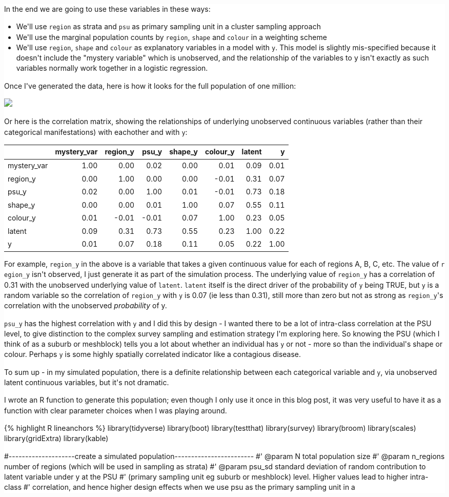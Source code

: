 In the end we are going to use these variables in these ways:

- We'll use `region` as strata and `psu` as primary sampling unit in a cluster sampling approach
- We'll use the marginal population counts by `region`, `shape` and `colour` in a weighting scheme
- We'll use `region`, `shape` and `colour` as explanatory variables in a model with `y`.  This model is slightly mis-specified because it doesn't include the "mystery variable" which is unobserved, and the relationship of the variables to y isn't exactly as such variables normally work together in a logistic regression.

Once I've generated the data, here is how it looks for the full population of one million:

<img src='/img/0132-proportions.svg' width='100%'>

Or here is the correlation matrix, showing the relationships of underlying unobserved continuous variables (rather than their categorical manifestations) with eachother and with `y`:

|            | mystery_var| region_y| psu_y| shape_y| colour_y| latent|    y|
|:-----------|-----------:|--------:|-----:|-------:|--------:|------:|----:|
|mystery_var |        1.00|     0.00|  0.02|    0.00|     0.01|   0.09| 0.01|
|region_y    |        0.00|     1.00|  0.00|    0.00|    -0.01|   0.31| 0.07|
|psu_y       |        0.02|     0.00|  1.00|    0.01|    -0.01|   0.73| 0.18|
|shape_y     |        0.00|     0.00|  0.01|    1.00|     0.07|   0.55| 0.11|
|colour_y    |        0.01|    -0.01| -0.01|    0.07|     1.00|   0.23| 0.05|
|latent      |        0.09|     0.31|  0.73|    0.55|     0.23|   1.00| 0.22|
|y           |        0.01|     0.07|  0.18|    0.11|     0.05|   0.22| 1.00|

For example, `region_y` in the above is a variable that takes a given continuous value for each of regions A, B, C, etc.  The value of `region_y` isn't observed, I just generate it as part of the simulation process.  The underlying value of `region_y` has a correlation of 0.31 with the unobserved underlying value of `latent`. `latent` itself is the direct driver of the probability of `y` being TRUE, but `y` is a random variable so the correlation of `region_y` with `y` is 0.07 (ie less than 0.31), still more than zero but not as strong as `region_y`'s correlation with the unobserved *probability* of y.

`psu_y` has the highest correlation with `y` and I did this by design - I wanted there to be a lot of intra-class correlation at the PSU level, to give distinction to the complex survey sampling and estimation strategy I'm exploring here.  So knowing the PSU (which I think of as a suburb or meshblock) tells you a lot about whether an individual has `y` or not - more so than the individual's shape or colour.  Perhaps `y` is some highly spatially correlated indicator like a contagious disease.

To sum up - in my simulated population, there is a definite relationship between each categorical variable and `y`, via unobserved latent continuous variables, but it's not dramatic.

I wrote an R function to generate this population; even though I only use it once in this blog post, it was very useful to have it as a function with clear parameter choices when I was playing around.

{% highlight R lineanchors %}
library(tidyverse)
library(boot)
library(testthat)
library(survey)
library(broom)
library(scales)
library(gridExtra)
library(kable)

#--------------------create a simulated population------------------------
#' @param N total population size
#' @param n_regions number of regions (which will be used in sampling as strata)
#' @param psu_sd standard deviation of random contribution to latent variable under y at the PSU 
#' (primary sampling unit eg suburb or meshblock) level.  Higher values lead to higher intra-class
#' correlation, and hence higher design effects when we use psu as the primary sampling unit in a